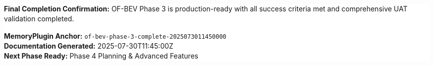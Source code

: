 
**Final Completion Confirmation:** OF-BEV Phase 3 is production-ready with all success criteria met and comprehensive UAT validation completed.

**MemoryPlugin Anchor:** `of-bev-phase-3-complete-2025073011450000`  
**Documentation Generated:** 2025-07-30T11:45:00Z  
**Next Phase Ready:** Phase 4 Planning & Advanced Features